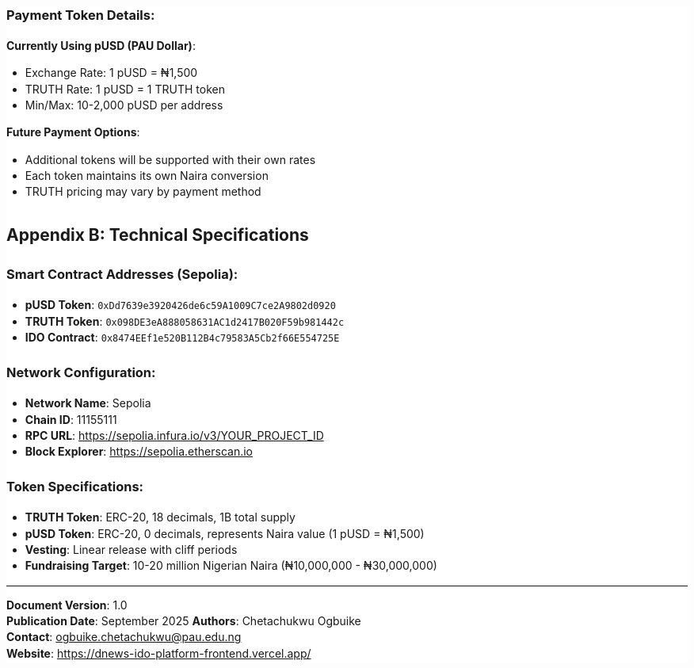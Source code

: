 ### Payment Token Details:

**Currently Using pUSD (PAU Dollar)**:

- Exchange Rate: 1 pUSD = ₦1,500
- TRUTH Rate: 1 pUSD = 1 TRUTH token
- Min/Max: 10-2,000 pUSD per address

**Future Payment Options**:

- Additional tokens will be supported with their own rates
- Each token maintains its own Naira conversion
- TRUTH pricing may vary by payment method

## Appendix B: Technical Specifications

### Smart Contract Addresses (Sepolia):

- **pUSD Token**: `0xDd7639e3920426de6c59A1009C7ce2A9802d0920`
- **TRUTH Token**: `0x098DE3eA888058631AC1d2417B020F59b981442c`
- **IDO Contract**: `0x8474EEf1e520B112B4c79583A5Cb2f66E554725E`

### Network Configuration:

- **Network Name**: Sepolia
- **Chain ID**: 11155111
- **RPC URL**: https://sepolia.infura.io/v3/YOUR_PROJECT_ID
- **Block Explorer**: https://sepolia.etherscan.io

### Token Specifications:

- **TRUTH Token**: ERC-20, 18 decimals, 1B total supply
- **pUSD Token**: ERC-20, 0 decimals, represents Naira value (1 pUSD = ₦1,500)
- **Vesting**: Linear release with cliff periods
- **Fundraising Target**: 10-20 million Nigerian Naira (₦10,000,000 - ₦30,000,000)

---

**Document Version**: 1.0  
**Publication Date**: September 2025
**Authors**: Chetachukwu Ogbuike  
**Contact**: ogbuike.chetachukwu@pau.edu.ng  
**Website**: https://dnews-ido-platform-frontend.vercel.app/
